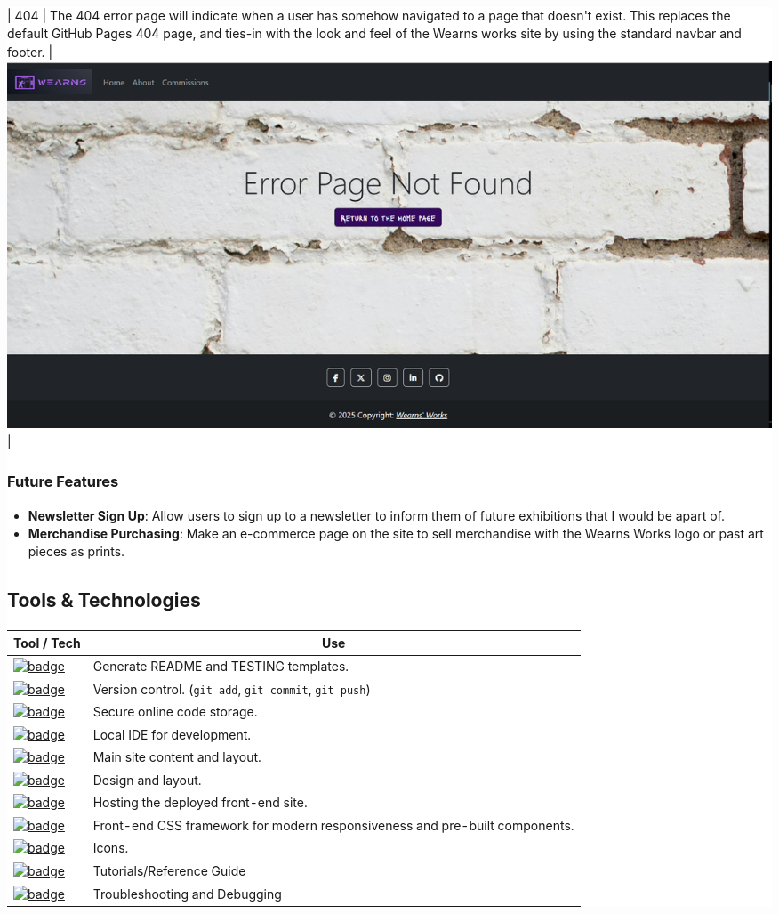 | 404 | The 404 error page will indicate when a user has somehow navigated to a page that doesn't exist. This replaces the default GitHub Pages 404 page, and ties-in with the look and feel of the Wearns works site by using the standard navbar and footer. | ![screenshot](documentation/features/404.PNG) |

### Future Features

- **Newsletter Sign Up**: Allow users to sign up to a newsletter to inform them of future exhibitions that I would be apart of.
- **Merchandise Purchasing**: Make an e-commerce page on the site to sell merchandise with the Wearns Works logo or past art pieces as prints.

## Tools & Technologies

| Tool / Tech | Use |
| --- | --- |
| [![badge](https://img.shields.io/badge/Markdown_Builder-grey?logo=markdown&logoColor=000000)](https://markdown.2bn.dev) | Generate README and TESTING templates. |
| [![badge](https://img.shields.io/badge/Git-grey?logo=git&logoColor=F05032)](https://git-scm.com) | Version control. (`git add`, `git commit`, `git push`) |
| [![badge](https://img.shields.io/badge/GitHub-grey?logo=github&logoColor=181717)](https://github.com) | Secure online code storage. |
| [![badge](https://img.shields.io/badge/VSCode-grey?logo=htmx&logoColor=007ACC)](https://code.visualstudio.com) | Local IDE for development. |
| [![badge](https://img.shields.io/badge/HTML-grey?logo=html5&logoColor=E34F26)](https://en.wikipedia.org/wiki/HTML) | Main site content and layout. |
| [![badge](https://img.shields.io/badge/CSS-grey?logo=css3&logoColor=1572B6)](https://en.wikipedia.org/wiki/CSS) | Design and layout. |
| [![badge](https://img.shields.io/badge/GitHub_Pages-grey?logo=githubpages&logoColor=222222)](https://pages.github.com) | Hosting the deployed front-end site. |
| [![badge](https://img.shields.io/badge/Bootstrap-grey?logo=bootstrap&logoColor=7952B3)](https://getbootstrap.com) | Front-end CSS framework for modern responsiveness and pre-built components. |
| [![badge](https://img.shields.io/badge/Font_Awesome-grey?logo=fontawesome&logoColor=528DD7)](https://fontawesome.com) | Icons. |
| [![badge](https://img.shields.io/badge/W3Schools-grey?logo=w3schools&logoColor=04AA6D)](https://www.w3schools.com) | Tutorials/Reference Guide |
| [![badge](https://img.shields.io/badge/StackOverflow-grey?logo=stackoverflow&logoColor=F58025)](https://stackoverflow.com) | Troubleshooting and Debugging |
